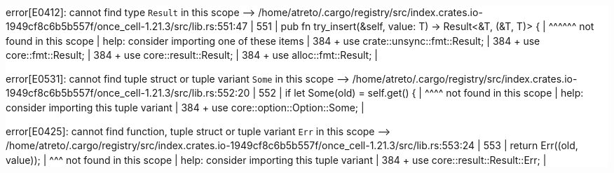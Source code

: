 error[E0412]: cannot find type `Result` in this scope
   --> /home/atreto/.cargo/registry/src/index.crates.io-1949cf8c6b5b557f/once_cell-1.21.3/src/lib.rs:551:47
    |
551 |         pub fn try_insert(&self, value: T) -> Result<&T, (&T, T)> {
    |                                               ^^^^^^ not found in this scope
    |
help: consider importing one of these items
    |
384 +     use crate::unsync::fmt::Result;
    |
384 +     use core::fmt::Result;
    |
384 +     use core::result::Result;
    |
384 +     use alloc::fmt::Result;
    |

error[E0531]: cannot find tuple struct or tuple variant `Some` in this scope
   --> /home/atreto/.cargo/registry/src/index.crates.io-1949cf8c6b5b557f/once_cell-1.21.3/src/lib.rs:552:20
    |
552 |             if let Some(old) = self.get() {
    |                    ^^^^ not found in this scope
    |
help: consider importing this tuple variant
    |
384 +     use core::option::Option::Some;
    |

error[E0425]: cannot find function, tuple struct or tuple variant `Err` in this scope
   --> /home/atreto/.cargo/registry/src/index.crates.io-1949cf8c6b5b557f/once_cell-1.21.3/src/lib.rs:553:24
    |
553 |                 return Err((old, value));
    |                        ^^^ not found in this scope
    |
help: consider importing this tuple variant
    |
384 +     use core::result::Result::Err;
    |
